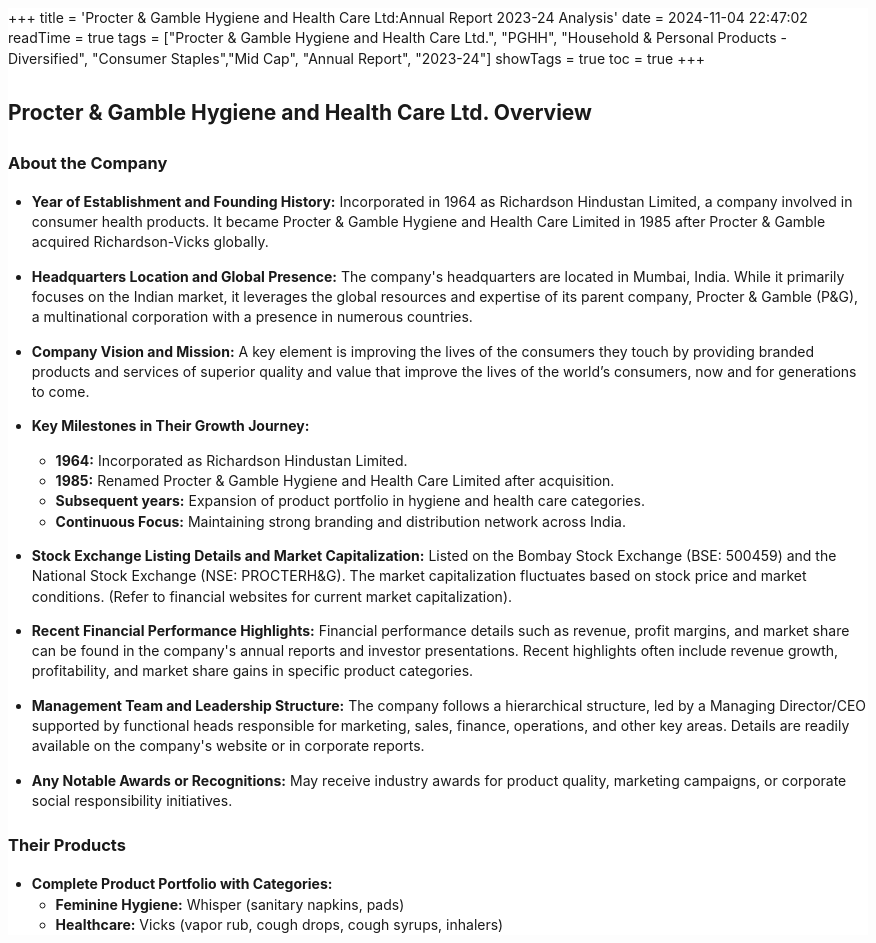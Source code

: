 +++
title = 'Procter & Gamble Hygiene and Health Care Ltd:Annual Report 2023-24 Analysis'
date = 2024-11-04 22:47:02
readTime = true
tags = ["Procter & Gamble Hygiene and Health Care Ltd.", "PGHH", "Household & Personal Products - Diversified", "Consumer Staples","Mid Cap", "Annual Report", "2023-24"]
showTags = true
toc = true
+++

## Procter & Gamble Hygiene and Health Care Ltd. Overview

### About the Company

*   **Year of Establishment and Founding History:** Incorporated in 1964 as Richardson Hindustan Limited, a company involved in consumer health products. It became Procter & Gamble Hygiene and Health Care Limited in 1985 after Procter & Gamble acquired Richardson-Vicks globally.

*   **Headquarters Location and Global Presence:** The company's headquarters are located in Mumbai, India. While it primarily focuses on the Indian market, it leverages the global resources and expertise of its parent company, Procter & Gamble (P&G), a multinational corporation with a presence in numerous countries.

*   **Company Vision and Mission:** A key element is improving the lives of the consumers they touch by providing branded products and services of superior quality and value that improve the lives of the world’s consumers, now and for generations to come.

*   **Key Milestones in Their Growth Journey:**
    *   **1964:** Incorporated as Richardson Hindustan Limited.
    *   **1985:** Renamed Procter & Gamble Hygiene and Health Care Limited after acquisition.
    *   **Subsequent years:** Expansion of product portfolio in hygiene and health care categories.
    *   **Continuous Focus:** Maintaining strong branding and distribution network across India.

*   **Stock Exchange Listing Details and Market Capitalization:** Listed on the Bombay Stock Exchange (BSE: 500459) and the National Stock Exchange (NSE: PROCTERH&G). The market capitalization fluctuates based on stock price and market conditions. (Refer to financial websites for current market capitalization).

*   **Recent Financial Performance Highlights:** Financial performance details such as revenue, profit margins, and market share can be found in the company's annual reports and investor presentations. Recent highlights often include revenue growth, profitability, and market share gains in specific product categories.

*   **Management Team and Leadership Structure:** The company follows a hierarchical structure, led by a Managing Director/CEO supported by functional heads responsible for marketing, sales, finance, operations, and other key areas. Details are readily available on the company's website or in corporate reports.

*   **Any Notable Awards or Recognitions:** May receive industry awards for product quality, marketing campaigns, or corporate social responsibility initiatives.

### Their Products

*   **Complete Product Portfolio with Categories:**
    *   **Feminine Hygiene:** Whisper (sanitary napkins, pads)
    *   **Healthcare:** Vicks (vapor rub, cough drops, cough syrups, inhalers)
